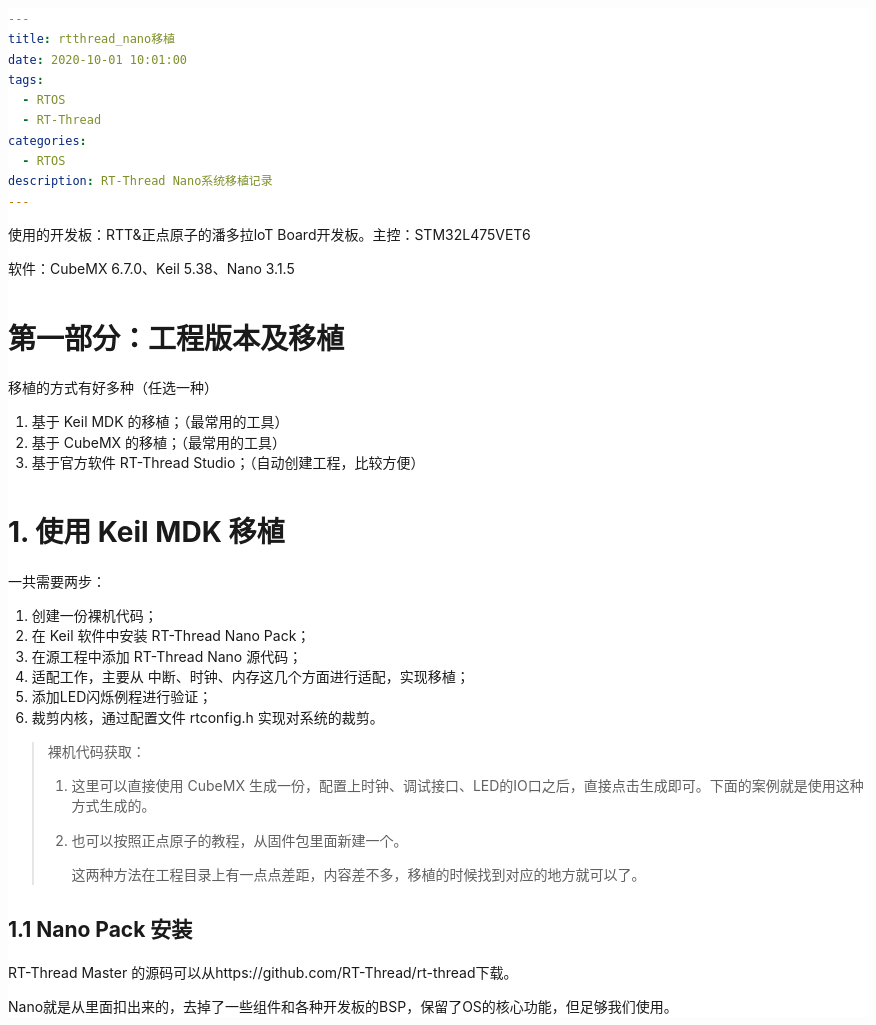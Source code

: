 ```yaml
---
title: rtthread_nano移植
date: 2020-10-01 10:01:00
tags:
  - RTOS
  - RT-Thread
categories:
  - RTOS
description: RT-Thread Nano系统移植记录
---
```




使用的开发板：RTT&正点原子的潘多拉loT Board开发板。主控：STM32L475VET6

软件：CubeMX 6.7.0、Keil 5.38、Nano 3.1.5

# 第一部分：工程版本及移植

移植的方式有好多种（任选一种）

1. 基于 Keil MDK 的移植；（最常用的工具）
2. 基于 CubeMX 的移植；（最常用的工具）
3. 基于官方软件 RT-Thread Studio；（自动创建工程，比较方便）



# 1. 使用 Keil MDK 移植

一共需要两步：

1. 创建一份裸机代码；
2. 在 Keil 软件中安装 RT-Thread Nano Pack；
3. 在源工程中添加 RT-Thread Nano 源代码；
4. 适配工作，主要从 中断、时钟、内存这几个方面进行适配，实现移植；
5. 添加LED闪烁例程进行验证；
6. 裁剪内核，通过配置文件 rtconfig.h 实现对系统的裁剪。

> 裸机代码获取：
>
> 1. 这里可以直接使用 CubeMX 生成一份，配置上时钟、调试接口、LED的IO口之后，直接点击生成即可。下面的案例就是使用这种方式生成的。
>
> 2. 也可以按照正点原子的教程，从固件包里面新建一个。
>
>       这两种方法在工程目录上有一点点差距，内容差不多，移植的时候找到对应的地方就可以了。

## 1.1 Nano Pack 安装

RT-Thread Master 的源码可以从https://github.com/RT-Thread/rt-thread下载。

Nano就是从里面扣出来的，去掉了一些组件和各种开发板的BSP，保留了OS的核心功能，但足够我们使用。
